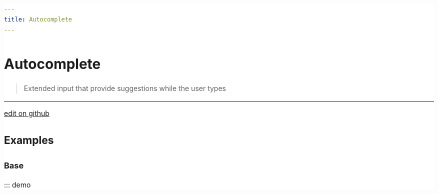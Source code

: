 ```yaml
---
title: Autocomplete
---
```


# Autocomplete

> Extended input that provide suggestions while the user types

> <CarbonAds />

---

<a href="https://github.com/oruga-ui/oruga/edit/develop/packages/docs/../oruga-next/src/components/autocomplete/examples/Autocomplete.md" class="docgen-edit-link">edit on github</a>

## Examples

### Base

::: demo
<template>
<section>
<p class="content"><b>Selected:</b> {{ selected }}</p>
<o-field label="Find a JS framework">
<o-autocomplete
rounded
expanded
v-model="name"
:data="filteredDataArray"
placeholder="e.g. jQuery"
icon="search"
clearable
@select="option => selected = option">
<template #empty>No results found</template>
</o-autocomplete>
</o-field>
</section>
</template>

<script>
    export default {
        data() {
            return {
                data: [
                    'Angular',
                    'Angular 2',
                    'Aurelia',
                    'Backbone',
                    'Ember',
                    'jQuery',
                    'Meteor',
                    'Node.js',
                    'Polymer',
                    'React',
                    'RxJS',
                    'Vue.js'
                ],
                name: '',
                selected: null
            }
        },
        computed: {